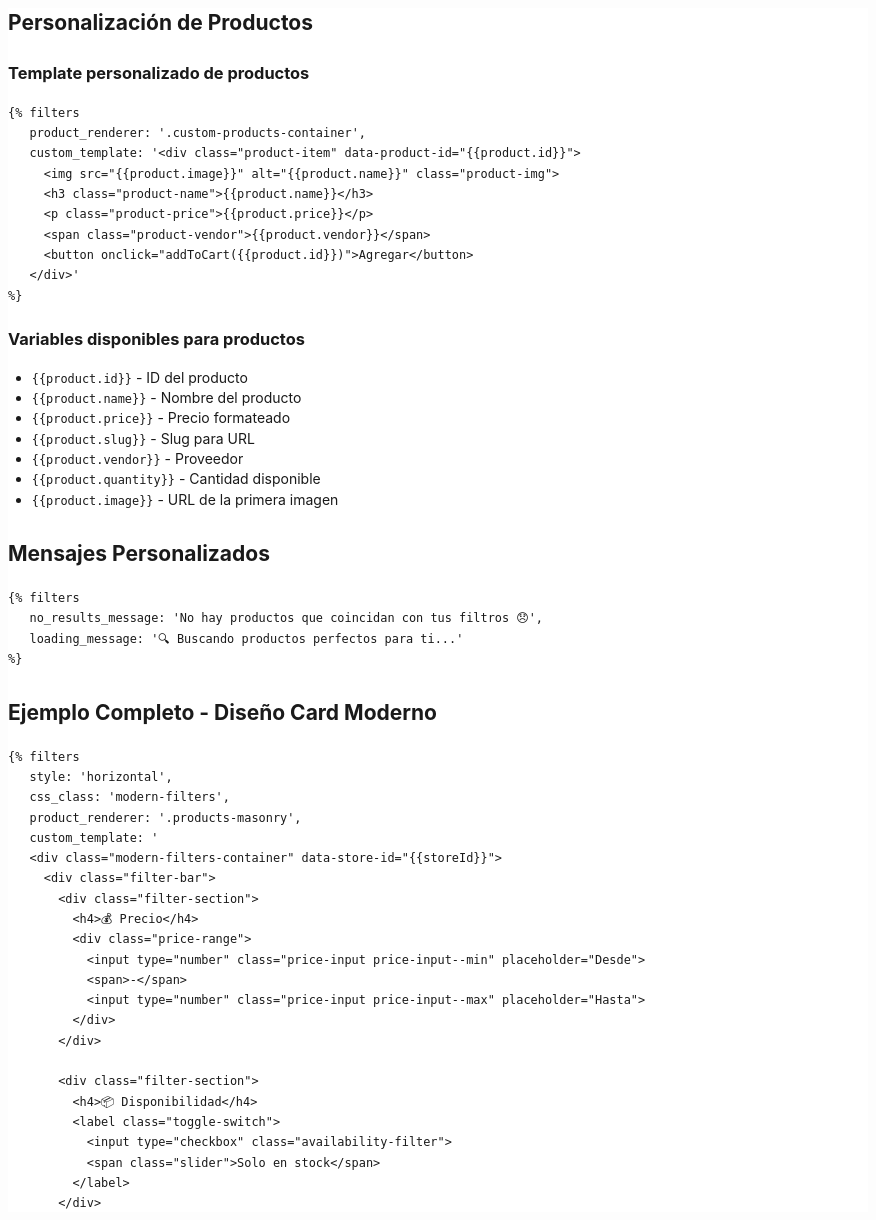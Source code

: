## Personalización de Productos

### Template personalizado de productos

```liquid
{% filters
   product_renderer: '.custom-products-container',
   custom_template: '<div class="product-item" data-product-id="{{product.id}}">
     <img src="{{product.image}}" alt="{{product.name}}" class="product-img">
     <h3 class="product-name">{{product.name}}</h3>
     <p class="product-price">{{product.price}}</p>
     <span class="product-vendor">{{product.vendor}}</span>
     <button onclick="addToCart({{product.id}})">Agregar</button>
   </div>'
%}
```

### Variables disponibles para productos

- `{{product.id}}` - ID del producto
- `{{product.name}}` - Nombre del producto
- `{{product.price}}` - Precio formateado
- `{{product.slug}}` - Slug para URL
- `{{product.vendor}}` - Proveedor
- `{{product.quantity}}` - Cantidad disponible
- `{{product.image}}` - URL de la primera imagen

## Mensajes Personalizados

```liquid
{% filters
   no_results_message: 'No hay productos que coincidan con tus filtros 😞',
   loading_message: '🔍 Buscando productos perfectos para ti...'
%}
```

## Ejemplo Completo - Diseño Card Moderno

```liquid
{% filters
   style: 'horizontal',
   css_class: 'modern-filters',
   product_renderer: '.products-masonry',
   custom_template: '
   <div class="modern-filters-container" data-store-id="{{storeId}}">
     <div class="filter-bar">
       <div class="filter-section">
         <h4>💰 Precio</h4>
         <div class="price-range">
           <input type="number" class="price-input price-input--min" placeholder="Desde">
           <span>-</span>
           <input type="number" class="price-input price-input--max" placeholder="Hasta">
         </div>
       </div>

       <div class="filter-section">
         <h4>📦 Disponibilidad</h4>
         <label class="toggle-switch">
           <input type="checkbox" class="availability-filter">
           <span class="slider">Solo en stock</span>
         </label>
       </div>

```
